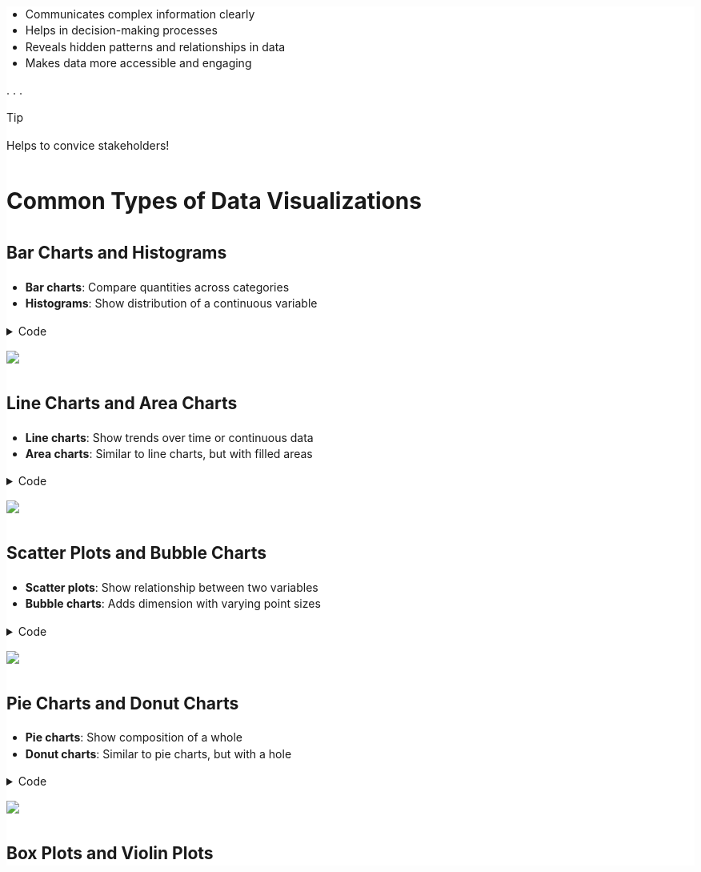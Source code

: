 - <span class="highlight">Communicates</span> complex information
  clearly
- Helps in <span class="highlight">decision-making</span> processes
- Reveals hidden patterns and relationships in data
- Makes data more <span class="highlight">accessible</span> and engaging

. . .

> [!TIP]
>
> Helps to <span class="highlight">convice</span> stakeholders!

# <span class="flow">Common Types of Data Visualizations</span>

## Bar Charts and Histograms

- **Bar charts**: Compare quantities across categories
- **Histograms**: Show distribution of a continuous variable

<details class="code-fold"><summary>Code</summary></details>

![](lecture-plotting_files/figure-commonmark/cell-3-output-1.png)

## Line Charts and Area Charts

- **Line charts**: Show trends over time or continuous data
- **Area charts**: Similar to line charts, but with filled areas

<details class="code-fold"><summary>Code</summary></details>

![](lecture-plotting_files/figure-commonmark/cell-4-output-1.png)

## Scatter Plots and Bubble Charts

- **Scatter plots**: Show relationship between two variables
- **Bubble charts**: Adds dimension with varying point sizes

<details class="code-fold"><summary>Code</summary></details>

![](lecture-plotting_files/figure-commonmark/cell-5-output-1.png)

## Pie Charts and Donut Charts

- **Pie charts**: Show composition of a whole
- **Donut charts**: Similar to pie charts, but with a hole

<details class="code-fold"><summary>Code</summary></details>

![](lecture-plotting_files/figure-commonmark/cell-6-output-1.png)

## Box Plots and Violin Plots


[^1]: At least nowadays with the assistance of AI!